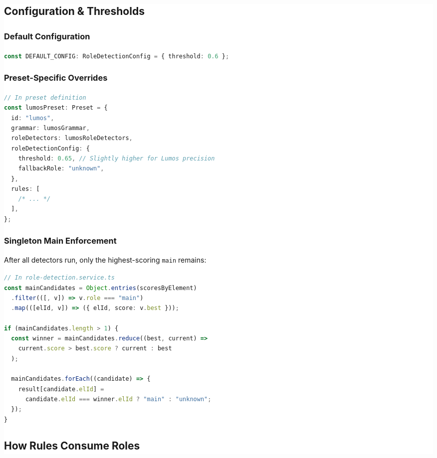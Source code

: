 ```typescript
```

## Configuration & Thresholds

### Default Configuration

```typescript
const DEFAULT_CONFIG: RoleDetectionConfig = { threshold: 0.6 };
```

### Preset-Specific Overrides

```typescript
// In preset definition
const lumosPreset: Preset = {
  id: "lumos",
  grammar: lumosGrammar,
  roleDetectors: lumosRoleDetectors,
  roleDetectionConfig: {
    threshold: 0.65, // Slightly higher for Lumos precision
    fallbackRole: "unknown",
  },
  rules: [
    /* ... */
  ],
};
```

### Singleton Main Enforcement

After all detectors run, only the highest-scoring `main` remains:

```typescript
// In role-detection.service.ts
const mainCandidates = Object.entries(scoresByElement)
  .filter(([, v]) => v.role === "main")
  .map(([elId, v]) => ({ elId, score: v.best }));

if (mainCandidates.length > 1) {
  const winner = mainCandidates.reduce((best, current) =>
    current.score > best.score ? current : best
  );

  mainCandidates.forEach((candidate) => {
    result[candidate.elId] =
      candidate.elId === winner.elId ? "main" : "unknown";
  });
}
```

## How Rules Consume Roles
